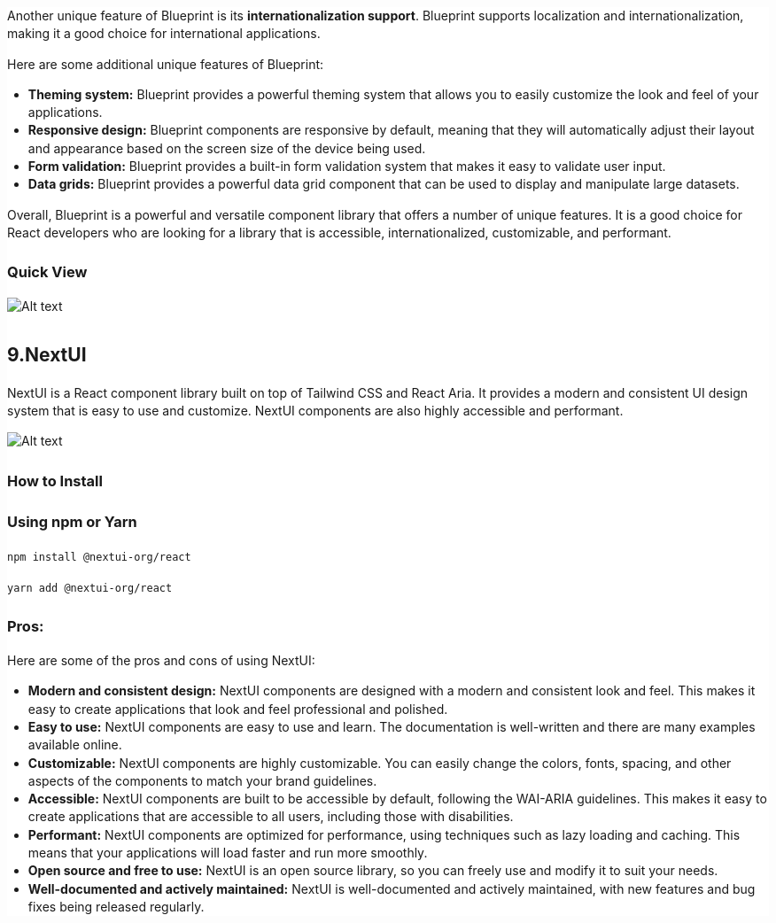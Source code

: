 Another unique feature of Blueprint is its **internationalization support**. Blueprint supports localization and internationalization, making it a good choice for international applications.

Here are some additional unique features of Blueprint:

* **Theming system:** Blueprint provides a powerful theming system that allows you to easily customize the look and feel of your applications.
* **Responsive design:** Blueprint components are responsive by default, meaning that they will automatically adjust their layout and appearance based on the screen size of the device being used.
* **Form validation:** Blueprint provides a built-in form validation system that makes it easy to validate user input.
* **Data grids:** Blueprint provides a powerful data grid component that can be used to display and manipulate large datasets.

Overall, Blueprint is a powerful and versatile component library that offers a number of unique features. It is a good choice for React developers who are looking for a library that is accessible, internationalized, customizable, and performant.

### Quick View

![Alt text](https://cdn.dribbble.com/users/8063/screenshots/3206741/blueprint_kit.gif)


## 9.NextUI

NextUI is a React component library built on top of Tailwind CSS and React Aria. It provides a modern and consistent UI design system that is easy to use and customize. NextUI components are also highly accessible and performant.

![Alt text](https://ph-files.imgix.net/d26d17b5-f14f-424b-b03f-b1e050603631.gif?auto=format&fit=crop&frame=1&h=512&w=1024)

### How to Install
### Using npm or Yarn

```
npm install @nextui-org/react
```

```
yarn add @nextui-org/react
```
### Pros:

Here are some of the pros and cons of using NextUI:

* **Modern and consistent design:** NextUI components are designed with a modern and consistent look and feel. This makes it easy to create applications that look and feel professional and polished.
* **Easy to use:** NextUI components are easy to use and learn. The documentation is well-written and there are many examples available online.
* **Customizable:** NextUI components are highly customizable. You can easily change the colors, fonts, spacing, and other aspects of the components to match your brand guidelines.
* **Accessible:** NextUI components are built to be accessible by default, following the WAI-ARIA guidelines. This makes it easy to create applications that are accessible to all users, including those with disabilities.
* **Performant:** NextUI components are optimized for performance, using techniques such as lazy loading and caching. This means that your applications will load faster and run more smoothly.
* **Open source and free to use:** NextUI is an open source library, so you can freely use and modify it to suit your needs.
* **Well-documented and actively maintained:** NextUI is well-documented and actively maintained, with new features and bug fixes being released regularly.
